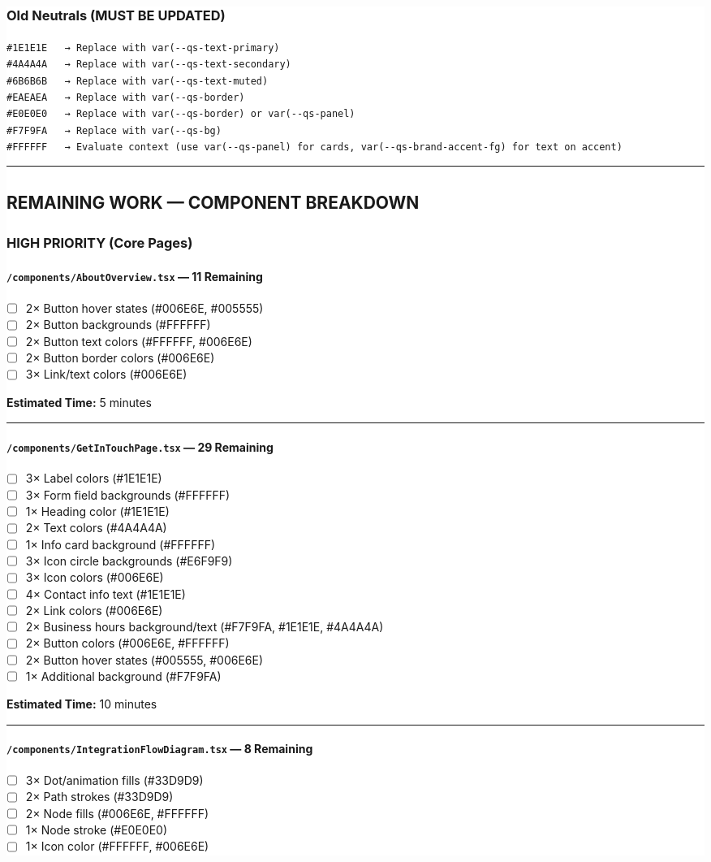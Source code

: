 ### Old Neutrals (MUST BE UPDATED)
```
#1E1E1E   → Replace with var(--qs-text-primary)
#4A4A4A   → Replace with var(--qs-text-secondary)
#6B6B6B   → Replace with var(--qs-text-muted)
#EAEAEA   → Replace with var(--qs-border)
#E0E0E0   → Replace with var(--qs-border) or var(--qs-panel)
#F7F9FA   → Replace with var(--qs-bg)
#FFFFFF   → Evaluate context (use var(--qs-panel) for cards, var(--qs-brand-accent-fg) for text on accent)
```

---

## REMAINING WORK — COMPONENT BREAKDOWN

### HIGH PRIORITY (Core Pages)

#### `/components/AboutOverview.tsx` — 11 Remaining
- [ ] 2× Button hover states (#006E6E, #005555)
- [ ] 2× Button backgrounds (#FFFFFF)
- [ ] 2× Button text colors (#FFFFFF, #006E6E)
- [ ] 2× Button border colors (#006E6E)
- [ ] 3× Link/text colors (#006E6E)

**Estimated Time:** 5 minutes

---

#### `/components/GetInTouchPage.tsx` — 29 Remaining
- [ ] 3× Label colors (#1E1E1E)
- [ ] 3× Form field backgrounds (#FFFFFF)
- [ ] 1× Heading color (#1E1E1E)
- [ ] 2× Text colors (#4A4A4A)
- [ ] 1× Info card background (#FFFFFF)
- [ ] 3× Icon circle backgrounds (#E6F9F9)
- [ ] 3× Icon colors (#006E6E)
- [ ] 4× Contact info text (#1E1E1E)
- [ ] 2× Link colors (#006E6E)
- [ ] 2× Business hours background/text (#F7F9FA, #1E1E1E, #4A4A4A)
- [ ] 2× Button colors (#006E6E, #FFFFFF)
- [ ] 2× Button hover states (#005555, #006E6E)
- [ ] 1× Additional background (#F7F9FA)

**Estimated Time:** 10 minutes

---

#### `/components/IntegrationFlowDiagram.tsx` — 8 Remaining
- [ ] 3× Dot/animation fills (#33D9D9)
- [ ] 2× Path strokes (#33D9D9)
- [ ] 2× Node fills (#006E6E, #FFFFFF)
- [ ] 1× Node stroke (#E0E0E0)
- [ ] 1× Icon color (#FFFFFF, #006E6E)
